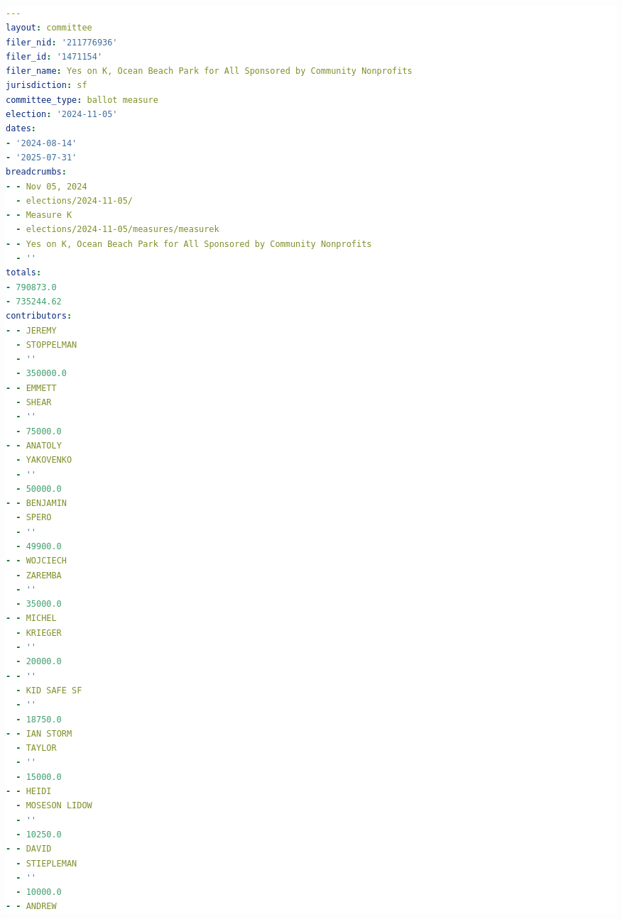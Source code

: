 ```yaml
---
layout: committee
filer_nid: '211776936'
filer_id: '1471154'
filer_name: Yes on K, Ocean Beach Park for All Sponsored by Community Nonprofits
jurisdiction: sf
committee_type: ballot measure
election: '2024-11-05'
dates:
- '2024-08-14'
- '2025-07-31'
breadcrumbs:
- - Nov 05, 2024
  - elections/2024-11-05/
- - Measure K
  - elections/2024-11-05/measures/measurek
- - Yes on K, Ocean Beach Park for All Sponsored by Community Nonprofits
  - ''
totals:
- 790873.0
- 735244.62
contributors:
- - JEREMY
  - STOPPELMAN
  - ''
  - 350000.0
- - EMMETT
  - SHEAR
  - ''
  - 75000.0
- - ANATOLY
  - YAKOVENKO
  - ''
  - 50000.0
- - BENJAMIN
  - SPERO
  - ''
  - 49900.0
- - WOJCIECH
  - ZAREMBA
  - ''
  - 35000.0
- - MICHEL
  - KRIEGER
  - ''
  - 20000.0
- - ''
  - KID SAFE SF
  - ''
  - 18750.0
- - IAN STORM
  - TAYLOR
  - ''
  - 15000.0
- - HEIDI
  - MOSESON LIDOW
  - ''
  - 10250.0
- - DAVID
  - STIEPLEMAN
  - ''
  - 10000.0
- - ANDREW
```